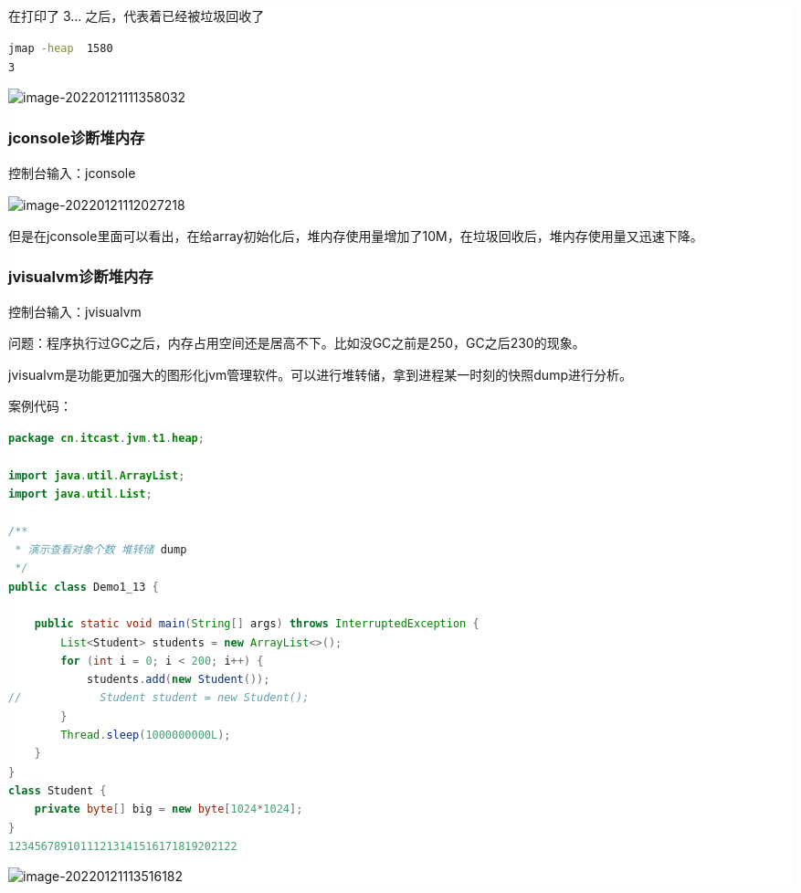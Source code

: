 在打印了 3… 之后，代表着已经被垃圾回收了

```bash
jmap -heap  1580 
3
```

![image-20220121111358032](https://mynotepicbed.oss-cn-beijing.aliyuncs.com/img/image-20220121111358032.png)

### jconsole诊断堆内存

控制台输入：jconsole

![image-20220121112027218](https://mynotepicbed.oss-cn-beijing.aliyuncs.com/img/image-20220121112027218.png)

但是在jconsole里面可以看出，在给array初始化后，堆内存使用量增加了10M，在垃圾回收后，堆内存使用量又迅速下降。

### jvisualvm诊断堆内存

控制台输入：jvisualvm

问题：程序执行过GC之后，内存占用空间还是居高不下。比如没GC之前是250，GC之后230的现象。

jvisualvm是功能更加强大的图形化jvm管理软件。可以进行堆转储，拿到进程某一时刻的快照dump进行分析。

案例代码：

```java
package cn.itcast.jvm.t1.heap;

import java.util.ArrayList;
import java.util.List;

/**
 * 演示查看对象个数 堆转储 dump
 */
public class Demo1_13 {

    public static void main(String[] args) throws InterruptedException {
        List<Student> students = new ArrayList<>();
        for (int i = 0; i < 200; i++) {
            students.add(new Student());
//            Student student = new Student();
        }
        Thread.sleep(1000000000L);
    }
}
class Student {
    private byte[] big = new byte[1024*1024];
}
12345678910111213141516171819202122
```

![image-20220121113516182](https://mynotepicbed.oss-cn-beijing.aliyuncs.com/img/image-20220121113516182.png)
